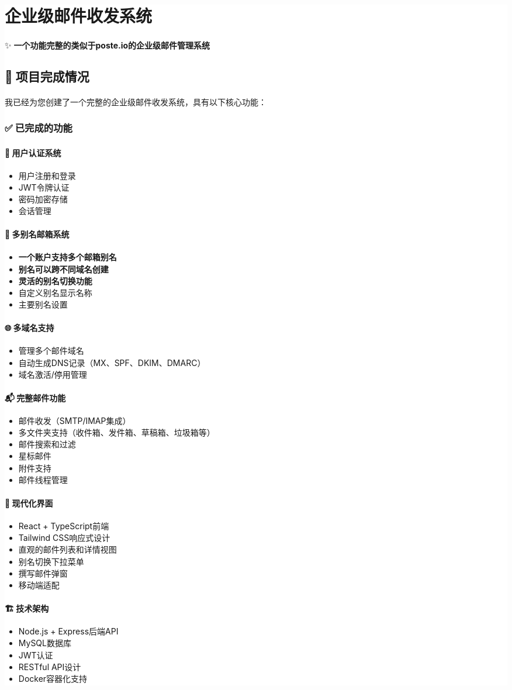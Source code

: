 # 企业级邮件收发系统

✨ **一个功能完整的类似于poste.io的企业级邮件管理系统**

## 🎯 项目完成情况

我已经为您创建了一个完整的企业级邮件收发系统，具有以下核心功能：

### ✅ 已完成的功能

#### 🔐 用户认证系统
- 用户注册和登录
- JWT令牌认证
- 密码加密存储
- 会话管理

#### 📧 多别名邮箱系统
- **一个账户支持多个邮箱别名**
- **别名可以跨不同域名创建**
- **灵活的别名切换功能**
- 自定义别名显示名称
- 主要别名设置

#### 🌐 多域名支持
- 管理多个邮件域名
- 自动生成DNS记录（MX、SPF、DKIM、DMARC）
- 域名激活/停用管理

#### 📬 完整邮件功能
- 邮件收发（SMTP/IMAP集成）
- 多文件夹支持（收件箱、发件箱、草稿箱、垃圾箱等）
- 邮件搜索和过滤
- 星标邮件
- 附件支持
- 邮件线程管理

#### 🎨 现代化界面
- React + TypeScript前端
- Tailwind CSS响应式设计
- 直观的邮件列表和详情视图
- 别名切换下拉菜单
- 撰写邮件弹窗
- 移动端适配

#### 🏗️ 技术架构
- Node.js + Express后端API
- MySQL数据库
- JWT认证
- RESTful API设计
- Docker容器化支持
